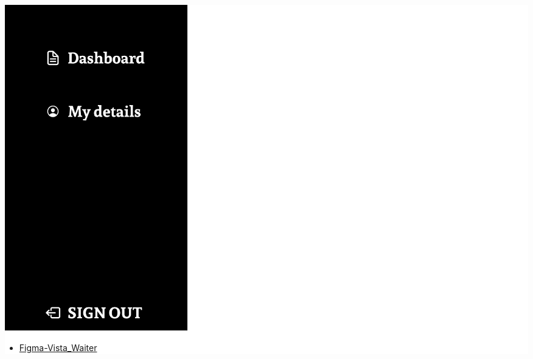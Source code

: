 <img width="300" src="./src/assets/img/Prototipo_admin.gif">

* [Figma-Vista_Waiter](https://www.figma.com/proto/haeBZTJ4cSYlcwA5NWLriz/Prototipo_Mesero?type=design&node-id=1-2&t=iXhfb6zgO4S7UaV3-0&scaling=scale-down&page-id=0%3A1&starting-point-node-id=1%3A2)
